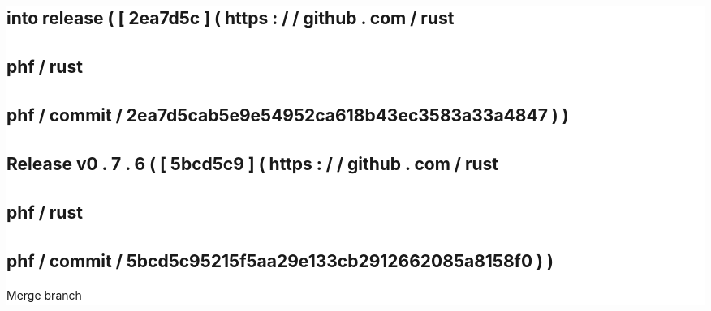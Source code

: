 into
release
(
[
2ea7d5c
]
(
https
:
/
/
github
.
com
/
rust
-
phf
/
rust
-
phf
/
commit
/
2ea7d5cab5e9e54952ca618b43ec3583a33a4847
)
)
-
Release
v0
.
7
.
6
(
[
5bcd5c9
]
(
https
:
/
/
github
.
com
/
rust
-
phf
/
rust
-
phf
/
commit
/
5bcd5c95215f5aa29e133cb2912662085a8158f0
)
)
-
Merge
branch
